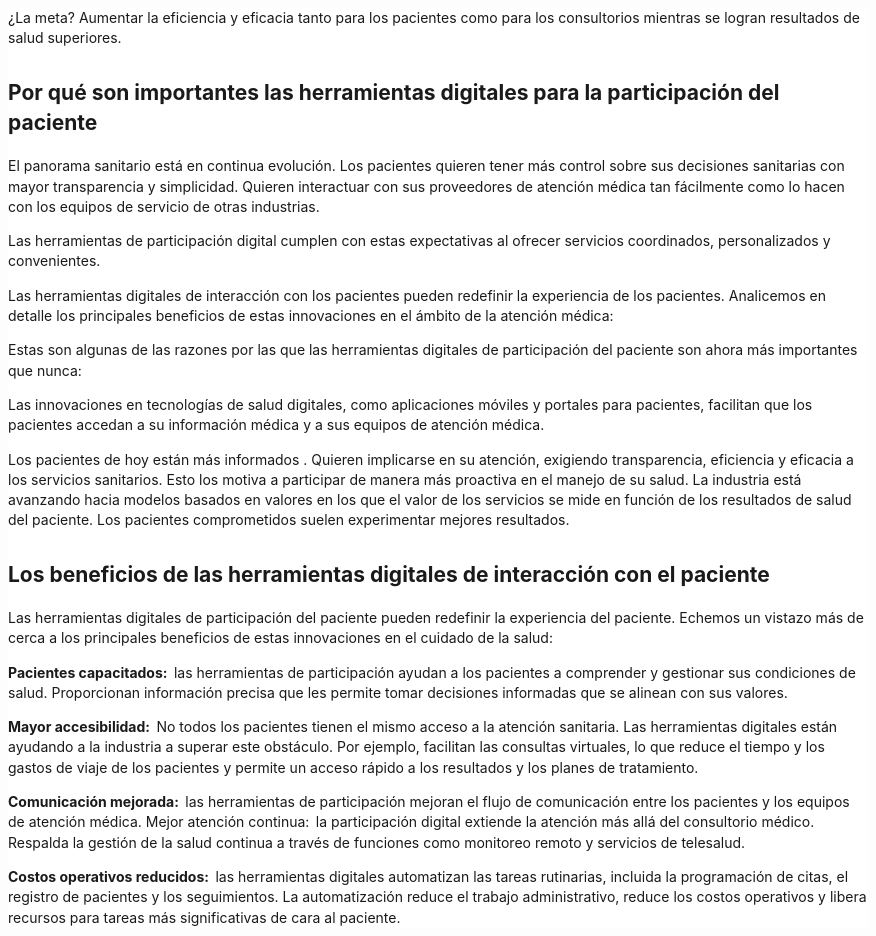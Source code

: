 ¿La meta? Aumentar la eficiencia y eficacia tanto para los pacientes como para los consultorios mientras se logran resultados de salud superiores.

## Por qué son importantes las herramientas digitales para la participación del paciente

El panorama sanitario está en continua evolución. Los pacientes quieren tener más control sobre sus decisiones sanitarias con mayor transparencia y simplicidad. Quieren interactuar con sus proveedores de atención médica tan fácilmente como lo hacen con los equipos de servicio de otras industrias.

Las herramientas de participación digital cumplen con estas expectativas al ofrecer servicios coordinados, personalizados y convenientes.

Las herramientas digitales de interacción con los pacientes pueden redefinir la experiencia de los pacientes. Analicemos en detalle los principales beneficios de estas innovaciones en el ámbito de la atención médica:

Estas son algunas de las razones por las que las herramientas digitales de participación del paciente son ahora más importantes que nunca:

Las innovaciones en tecnologías de salud digitales, como aplicaciones móviles y portales para pacientes, facilitan que los pacientes accedan a su información médica y a sus equipos de atención médica.

Los pacientes de hoy están más informados . Quieren implicarse en su atención, exigiendo transparencia, eficiencia y eficacia a los servicios sanitarios. Esto los motiva a participar de manera más proactiva en el manejo de su salud. La industria está avanzando hacia modelos basados ​​en valores en los que el valor de los servicios se mide en función de los resultados de salud del paciente. Los pacientes comprometidos suelen experimentar mejores resultados.

## Los beneficios de las herramientas digitales de interacción con el paciente

Las herramientas digitales de participación del paciente pueden redefinir la experiencia del paciente. Echemos un vistazo más de cerca a los principales beneficios de estas innovaciones en el cuidado de la salud:

**Pacientes capacitados:**  las herramientas de participación ayudan a los pacientes a comprender y gestionar sus condiciones de salud. Proporcionan información precisa que les permite tomar decisiones informadas que se alinean con sus valores.

**Mayor accesibilidad:**  No todos los pacientes tienen el mismo acceso a la atención sanitaria. Las herramientas digitales están ayudando a la industria a superar este obstáculo. Por ejemplo, facilitan las consultas virtuales, lo que reduce el tiempo y los gastos de viaje de los pacientes y permite un acceso rápido a los resultados y los planes de tratamiento.

**Comunicación mejorada:**  las herramientas de participación mejoran el flujo de comunicación entre los pacientes y los equipos de atención médica. Mejor atención continua:  la participación digital extiende la atención más allá del consultorio médico. Respalda la gestión de la salud continua a través de funciones como monitoreo remoto y servicios de telesalud.

**Costos operativos reducidos:**  las herramientas digitales automatizan las tareas rutinarias, incluida la programación de citas, el registro de pacientes y los seguimientos. La automatización reduce el trabajo administrativo, reduce los costos operativos y libera recursos para tareas más significativas de cara al paciente.

